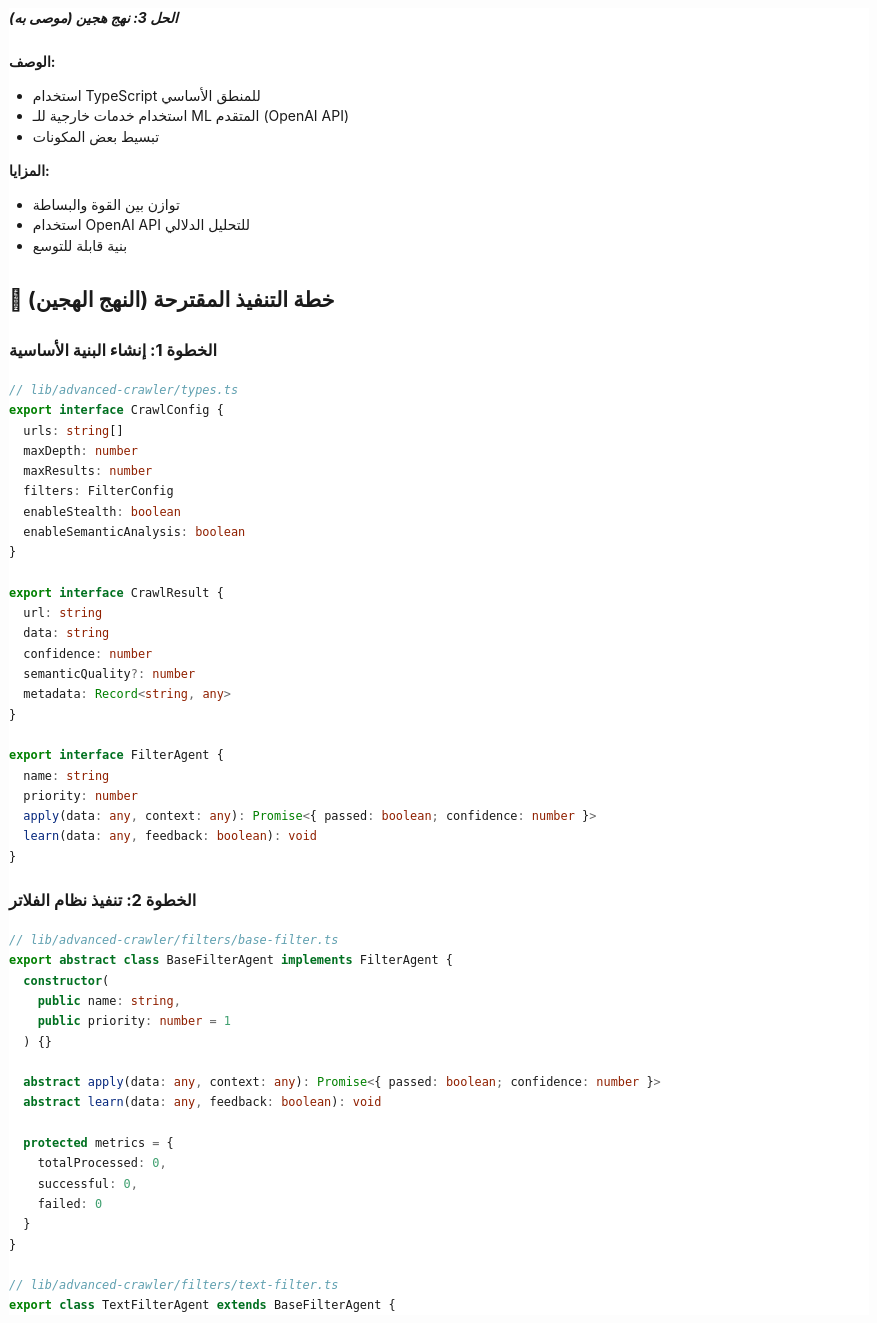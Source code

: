 ##### الحل 3: نهج هجين (موصى به)
**الوصف:**
- استخدام TypeScript للمنطق الأساسي
- استخدام خدمات خارجية للـ ML المتقدم (OpenAI API)
- تبسيط بعض المكونات

**المزايا:**
- توازن بين القوة والبساطة
- استخدام OpenAI API للتحليل الدلالي
- بنية قابلة للتوسع

## 🚀 خطة التنفيذ المقترحة (النهج الهجين)

### الخطوة 1: إنشاء البنية الأساسية

```typescript
// lib/advanced-crawler/types.ts
export interface CrawlConfig {
  urls: string[]
  maxDepth: number
  maxResults: number
  filters: FilterConfig
  enableStealth: boolean
  enableSemanticAnalysis: boolean
}

export interface CrawlResult {
  url: string
  data: string
  confidence: number
  semanticQuality?: number
  metadata: Record<string, any>
}

export interface FilterAgent {
  name: string
  priority: number
  apply(data: any, context: any): Promise<{ passed: boolean; confidence: number }>
  learn(data: any, feedback: boolean): void
}
```

### الخطوة 2: تنفيذ نظام الفلاتر

```typescript
// lib/advanced-crawler/filters/base-filter.ts
export abstract class BaseFilterAgent implements FilterAgent {
  constructor(
    public name: string,
    public priority: number = 1
  ) {}
  
  abstract apply(data: any, context: any): Promise<{ passed: boolean; confidence: number }>
  abstract learn(data: any, feedback: boolean): void
  
  protected metrics = {
    totalProcessed: 0,
    successful: 0,
    failed: 0
  }
}

// lib/advanced-crawler/filters/text-filter.ts
export class TextFilterAgent extends BaseFilterAgent {
```